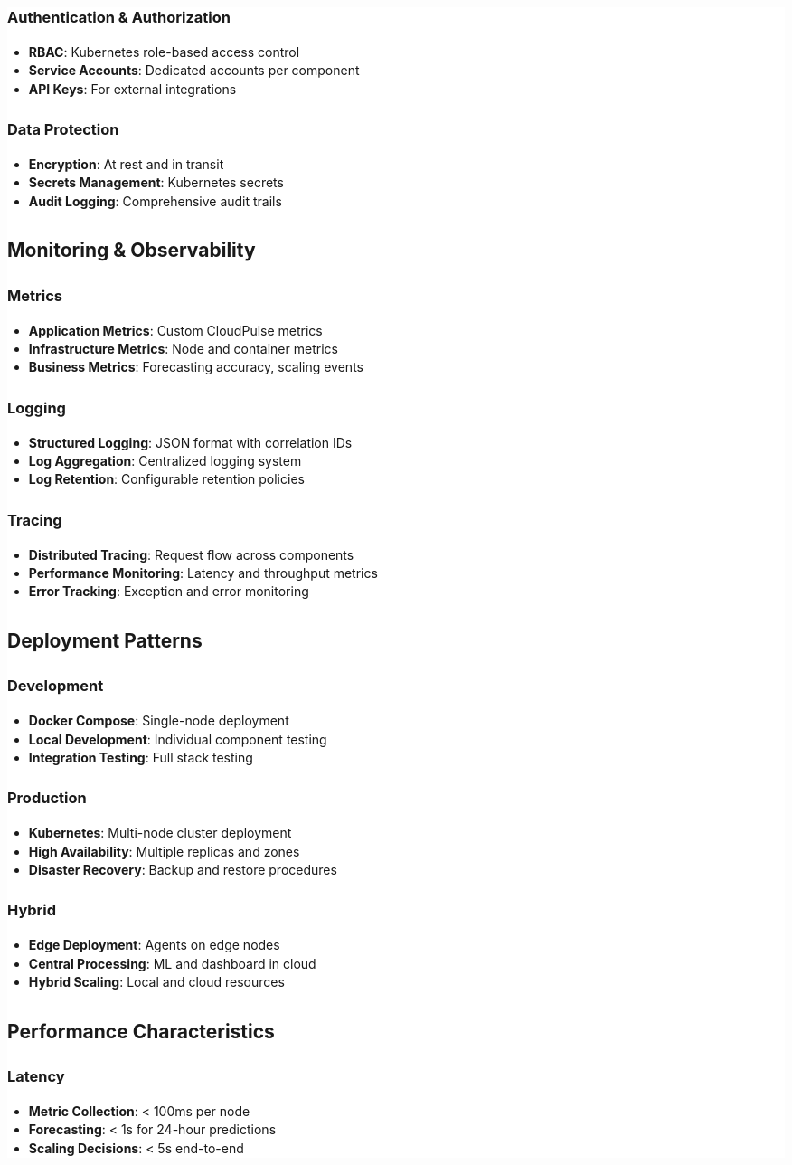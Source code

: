 ### Authentication & Authorization
- **RBAC**: Kubernetes role-based access control
- **Service Accounts**: Dedicated accounts per component
- **API Keys**: For external integrations

### Data Protection
- **Encryption**: At rest and in transit
- **Secrets Management**: Kubernetes secrets
- **Audit Logging**: Comprehensive audit trails

## Monitoring & Observability

### Metrics
- **Application Metrics**: Custom CloudPulse metrics
- **Infrastructure Metrics**: Node and container metrics
- **Business Metrics**: Forecasting accuracy, scaling events

### Logging
- **Structured Logging**: JSON format with correlation IDs
- **Log Aggregation**: Centralized logging system
- **Log Retention**: Configurable retention policies

### Tracing
- **Distributed Tracing**: Request flow across components
- **Performance Monitoring**: Latency and throughput metrics
- **Error Tracking**: Exception and error monitoring

## Deployment Patterns

### Development
- **Docker Compose**: Single-node deployment
- **Local Development**: Individual component testing
- **Integration Testing**: Full stack testing

### Production
- **Kubernetes**: Multi-node cluster deployment
- **High Availability**: Multiple replicas and zones
- **Disaster Recovery**: Backup and restore procedures

### Hybrid
- **Edge Deployment**: Agents on edge nodes
- **Central Processing**: ML and dashboard in cloud
- **Hybrid Scaling**: Local and cloud resources

## Performance Characteristics

### Latency
- **Metric Collection**: < 100ms per node
- **Forecasting**: < 1s for 24-hour predictions
- **Scaling Decisions**: < 5s end-to-end
